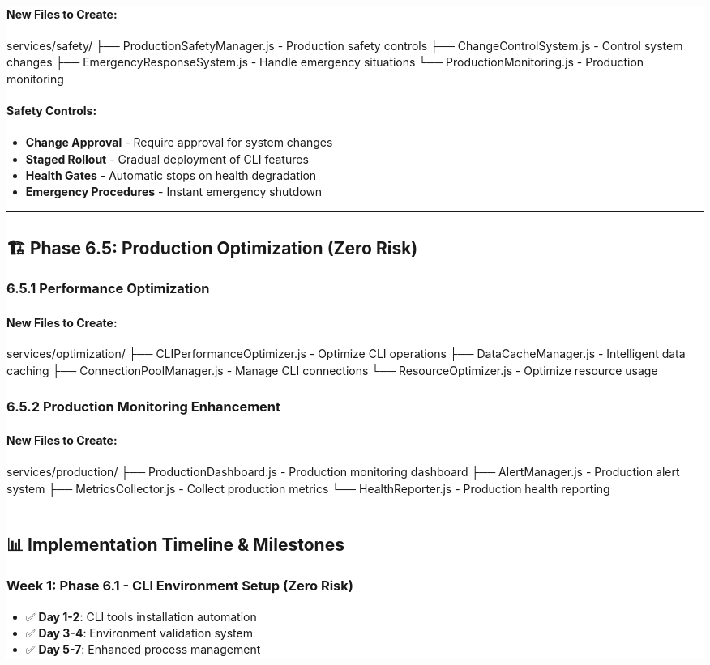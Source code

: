 #### **New Files to Create:**


services/safety/
├── ProductionSafetyManager.js      - Production safety controls
├── ChangeControlSystem.js          - Control system changes
├── EmergencyResponseSystem.js      - Handle emergency situations
└── ProductionMonitoring.js         - Production monitoring


#### **Safety Controls:**
- **Change Approval** - Require approval for system changes
- **Staged Rollout** - Gradual deployment of CLI features
- **Health Gates** - Automatic stops on health degradation
- **Emergency Procedures** - Instant emergency shutdown

---

## 🏗️ Phase 6.5: Production Optimization (Zero Risk)

### **6.5.1 Performance Optimization**

#### **New Files to Create:**


services/optimization/
├── CLIPerformanceOptimizer.js      - Optimize CLI operations
├── DataCacheManager.js             - Intelligent data caching
├── ConnectionPoolManager.js        - Manage CLI connections
└── ResourceOptimizer.js            - Optimize resource usage


### **6.5.2 Production Monitoring Enhancement**

#### **New Files to Create:**


services/production/
├── ProductionDashboard.js          - Production monitoring dashboard
├── AlertManager.js                 - Production alert system
├── MetricsCollector.js             - Collect production metrics
└── HealthReporter.js               - Production health reporting


---

## 📊 Implementation Timeline & Milestones

### **Week 1: Phase 6.1 - CLI Environment Setup (Zero Risk)**
- ✅ **Day 1-2**: CLI tools installation automation
- ✅ **Day 3-4**: Environment validation system
- ✅ **Day 5-7**: Enhanced process management
